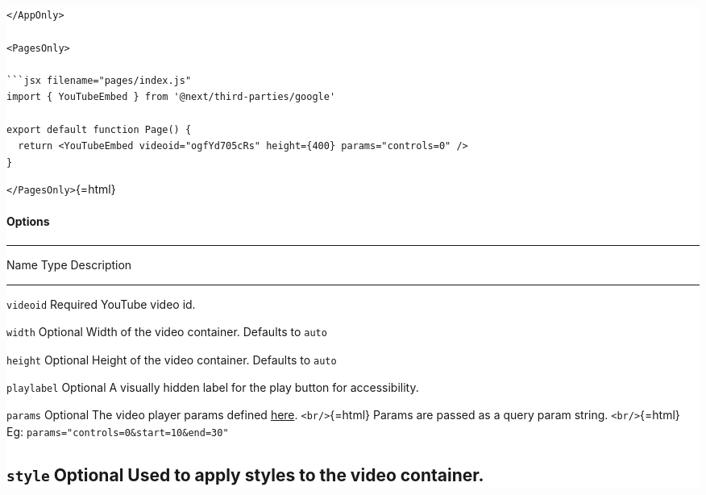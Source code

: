     </AppOnly>

    <PagesOnly>

    ```jsx filename="pages/index.js"
    import { YouTubeEmbed } from '@next/third-parties/google'

    export default function Page() {
      return <YouTubeEmbed videoid="ogfYd705cRs" height={400} params="controls=0" />
    }

`</PagesOnly>`{=html}

#### Options

  ------------------------------------------------------------------------------------------------------
  Name          Type       Description
  ------------- ---------- -----------------------------------------------------------------------------
  `videoid`     Required   YouTube video id.

  `width`       Optional   Width of the video container. Defaults to `auto`

  `height`      Optional   Height of the video container. Defaults to `auto`

  `playlabel`   Optional   A visually hidden label for the play button for accessibility.

  `params`      Optional   The video player params defined
                           [here](https://developers.google.com/youtube/player_parameters#Parameters).
                           `<br/>`{=html} Params are passed as a query param string. `<br/>`{=html} Eg:
                           `params="controls=0&start=10&end=30"`

  `style`       Optional   Used to apply styles to the video container.
  ------------------------------------------------------------------------------------------------------

